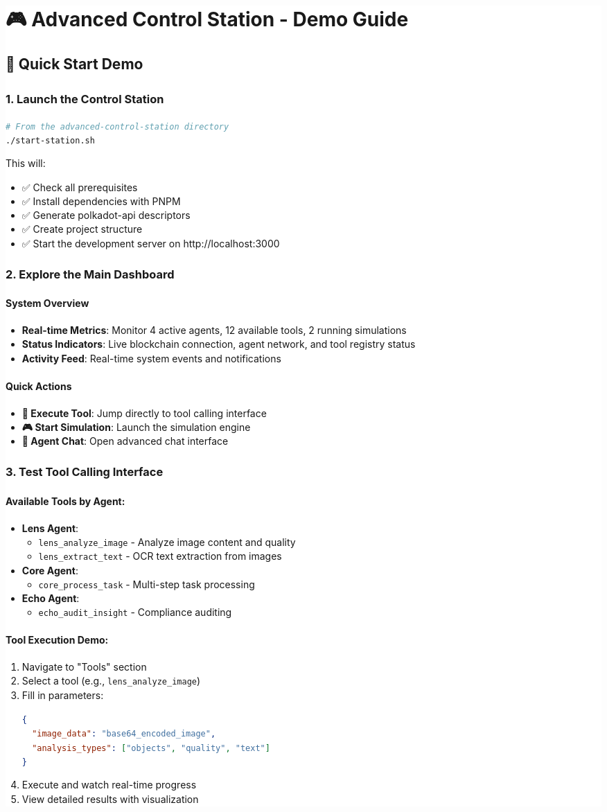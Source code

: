 # 🎮 Advanced Control Station - Demo Guide

## 🚀 Quick Start Demo

### 1. Launch the Control Station
```bash
# From the advanced-control-station directory
./start-station.sh
```

This will:
- ✅ Check all prerequisites
- ✅ Install dependencies with PNPM
- ✅ Generate polkadot-api descriptors
- ✅ Create project structure
- ✅ Start the development server on http://localhost:3000

### 2. Explore the Main Dashboard

#### System Overview
- **Real-time Metrics**: Monitor 4 active agents, 12 available tools, 2 running simulations
- **Status Indicators**: Live blockchain connection, agent network, and tool registry status
- **Activity Feed**: Real-time system events and notifications

#### Quick Actions
- **🔧 Execute Tool**: Jump directly to tool calling interface
- **🎮 Start Simulation**: Launch the simulation engine
- **💬 Agent Chat**: Open advanced chat interface

### 3. Test Tool Calling Interface

#### Available Tools by Agent:
- **Lens Agent**:
  - `lens_analyze_image` - Analyze image content and quality
  - `lens_extract_text` - OCR text extraction from images
- **Core Agent**:
  - `core_process_task` - Multi-step task processing
- **Echo Agent**:
  - `echo_audit_insight` - Compliance auditing

#### Tool Execution Demo:
1. Navigate to "Tools" section
2. Select a tool (e.g., `lens_analyze_image`)
3. Fill in parameters:
   ```json
   {
     "image_data": "base64_encoded_image",
     "analysis_types": ["objects", "quality", "text"]
   }
   ```
4. Execute and watch real-time progress
5. View detailed results with visualization
